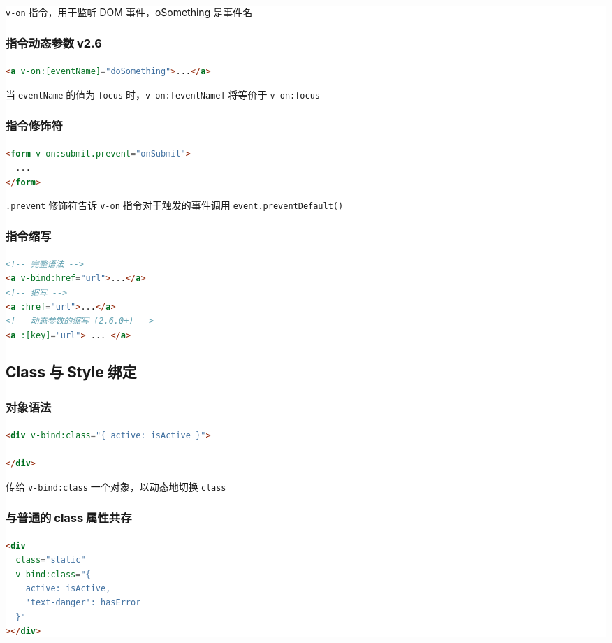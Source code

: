 `v-on` 指令，用于监听 DOM 事件，oSomething 是事件名

### 指令动态参数 **v2.6**

```html
<a v-on:[eventName]="doSomething">...</a>
```

当 `eventName` 的值为 `focus` 时，`v-on:[eventName]` 将等价于 `v-on:focus`

### 指令修饰符

```html
<form v-on:submit.prevent="onSubmit">
  ...
</form>
```

`.prevent` 修饰符告诉 `v-on` 指令对于触发的事件调用 `event.preventDefault()`

### 指令缩写

```html
<!-- 完整语法 -->
<a v-bind:href="url">...</a>
<!-- 缩写 -->
<a :href="url">...</a>
<!-- 动态参数的缩写 (2.6.0+) -->
<a :[key]="url"> ... </a>
```

Class 与 Style 绑定
---

### 对象语法

```html
<div v-bind:class="{ active: isActive }">

</div>
```

传给 `v-bind:class` 一个对象，以动态地切换 `class`

### 与普通的 class 属性共存


```html {2}
<div
  class="static"
  v-bind:class="{
    active: isActive,
    'text-danger': hasError
  }"
></div>
```

